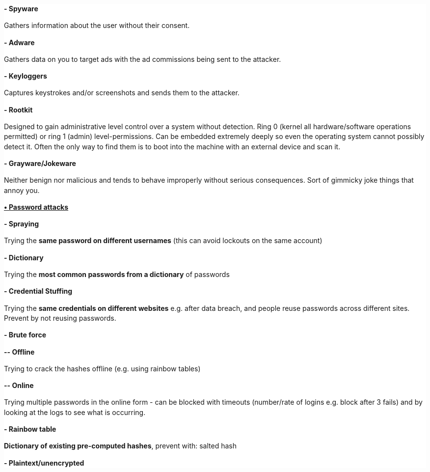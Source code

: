 **- Spyware**

Gathers information about the user without their consent.

**- Adware**

Gathers data on you to target ads with the ad commissions being sent to
the attacker.

**- Keyloggers**

Captures keystrokes and/or screenshots and sends them to the attacker.

**- Rootkit**

Designed to gain administrative level control over a system without
detection. Ring 0 (kernel all hardware/software operations permitted) or
ring 1 (admin) level-permissions. Can be embedded extremely deeply so
even the operating system cannot possibly detect it. Often the only way
to find them is to boot into the machine with an external device and
scan it.

**- Grayware/Jokeware**

Neither benign nor malicious and tends to behave improperly without
serious consequences. Sort of gimmicky joke things that annoy you.

**<u>• Password attacks</u>**

**- Spraying**

Trying the **same password on different usernames** (this can avoid
lockouts on the same account)

**- Dictionary**

Trying the **most common passwords from a dictionary** of passwords

**- Credential Stuffing**

Trying the **same credentials on different websites** e.g. after data
breach, and people reuse passwords across different sites. Prevent by
not reusing passwords.

**- Brute force**

**-- Offline**

Trying to crack the hashes offline (e.g. using rainbow tables)

**-- Online**

Trying multiple passwords in the online form - can be blocked with
timeouts (number/rate of logins e.g. block after 3 fails) and by looking
at the logs to see what is occurring.

**- Rainbow table**

**Dictionary of existing pre-computed hashes**, prevent with: salted
hash

**- Plaintext/unencrypted**
